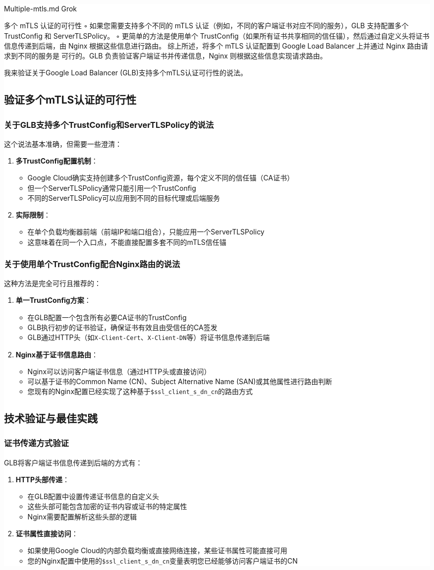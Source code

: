 Multiple-mtls.md
Grok


多个 mTLS 认证的可行性
	◦	如果您需要支持多个不同的 mTLS 认证（例如，不同的客户端证书对应不同的服务），GLB 支持配置多个 TrustConfig 和 ServerTLSPolicy。
	◦	更简单的方法是使用单个 TrustConfig（如果所有证书共享相同的信任锚），然后通过自定义头将证书信息传递到后端，由 Nginx 根据这些信息进行路由。
综上所述，将多个 mTLS 认证配置到 Google Load Balancer 上并通过 Nginx 路由请求到不同的服务是 可行的。GLB 负责验证客户端证书并传递信息，Nginx 则根据这些信息实现请求路由。


我来验证关于Google Load Balancer (GLB)支持多个mTLS认证可行性的说法。

## 验证多个mTLS认证的可行性

### 关于GLB支持多个TrustConfig和ServerTLSPolicy的说法

这个说法基本准确，但需要一些澄清：

1. **多TrustConfig配置机制**：
   - Google Cloud确实支持创建多个TrustConfig资源，每个定义不同的信任锚（CA证书）
   - 但一个ServerTLSPolicy通常只能引用一个TrustConfig
   - 不同的ServerTLSPolicy可以应用到不同的目标代理或后端服务

2. **实际限制**：
   - 在单个负载均衡器前端（前端IP和端口组合），只能应用一个ServerTLSPolicy
   - 这意味着在同一个入口点，不能直接配置多套不同的mTLS信任锚

### 关于使用单个TrustConfig配合Nginx路由的说法

这种方法是完全可行且推荐的：

1. **单一TrustConfig方案**：
   - 在GLB配置一个包含所有必要CA证书的TrustConfig
   - GLB执行初步的证书验证，确保证书有效且由受信任的CA签发
   - GLB通过HTTP头（如`X-Client-Cert`、`X-Client-DN`等）将证书信息传递到后端

2. **Nginx基于证书信息路由**：
   - Nginx可以访问客户端证书信息（通过HTTP头或直接访问）
   - 可以基于证书的Common Name (CN)、Subject Alternative Name (SAN)或其他属性进行路由判断
   - 您现有的Nginx配置已经实现了这种基于`$ssl_client_s_dn_cn`的路由方式

## 技术验证与最佳实践

### 证书传递方式验证

GLB将客户端证书信息传递到后端的方式有：

1. **HTTP头部传递**：
   - 在GLB配置中设置传递证书信息的自定义头
   - 这些头部可能包含加密的证书内容或证书的特定属性
   - Nginx需要配置解析这些头部的逻辑

2. **证书属性直接访问**：
   - 如果使用Google Cloud的内部负载均衡或直接网络连接，某些证书属性可能直接可用
   - 您的Nginx配置中使用的`$ssl_client_s_dn_cn`变量表明您已经能够访问客户端证书的CN
